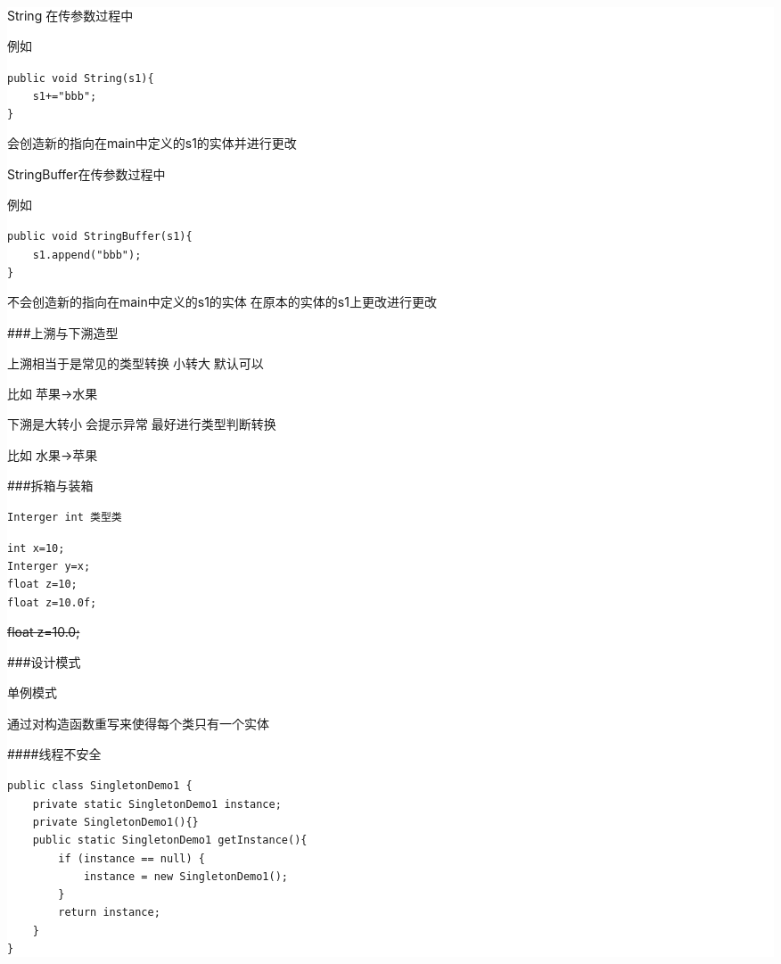 String 在传参数过程中

例如

```
public void String(s1){
    s1+="bbb";
}
```

会创造新的指向在main中定义的s1的实体并进行更改

StringBuffer在传参数过程中

例如

```
public void StringBuffer(s1){
    s1.append("bbb");
}
```

不会创造新的指向在main中定义的s1的实体 在原本的实体的s1上更改进行更改

###上溯与下溯造型

上溯相当于是常见的类型转换 小转大 默认可以

比如 苹果->水果

下溯是大转小 会提示异常 最好进行类型判断转换

比如 水果->苹果

###拆箱与装箱

```
Interger int 类型类
```

```
int x=10;
Interger y=x;
float z=10;
float z=10.0f;
```

~~float z=10.0;~~

###设计模式

单例模式

通过对构造函数重写来使得每个类只有一个实体

####线程不安全

```
public class SingletonDemo1 {
    private static SingletonDemo1 instance;
    private SingletonDemo1(){}
    public static SingletonDemo1 getInstance(){
        if (instance == null) {
            instance = new SingletonDemo1();
        }
        return instance;
    }
}
```

